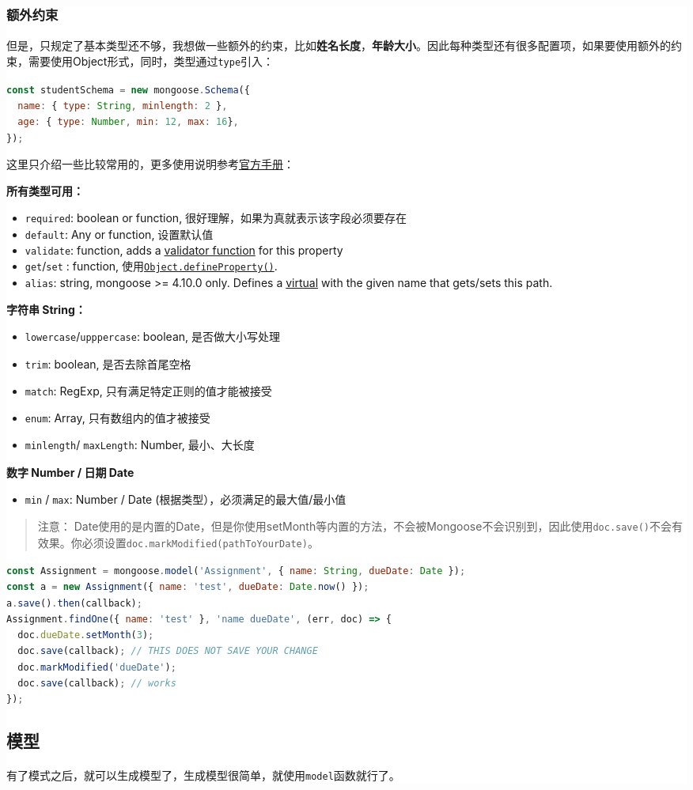 ### 额外约束

但是，只规定了基本类型还不够，我想做一些额外的约束，比如**姓名长度**，**年龄大小**。因此每种类型还有很多配置项，如果要使用额外的约束，需要使用Object形式，同时，类型通过`type`引入：

```javascript
const studentSchema = new mongoose.Schema({
  name: { type: String, minlength: 2 },
  age: { type: Number, min: 12, max: 16},
});
```

这里只介绍一些比较常用的，更多使用说明参考[官方手册](https://mongoosejs.com/docs/schematypes.html)：

**所有类型可用：**

- `required`: boolean or function, 很好理解，如果为真就表示该字段必须要存在
- `default`: Any or function, 设置默认值
- `validate`: function, adds a [validator function](https://mongoosejs.com/docs/validation.html#built-in-validators) for this property
- `get`/`set` : function,  使用[`Object.defineProperty()`](https://developer.mozilla.org/en-US/docs/Web/JavaScript/Reference/Global_Objects/Object/defineProperty).
- `alias`: string, mongoose >= 4.10.0 only. Defines a [virtual](https://mongoosejs.com/docs/guide.html#virtuals) with the given name that gets/sets this path.

**字符串 String：** 

- `lowercase`/`upppercase`: boolean, 是否做大小写处理 

- `trim`: boolean, 是否去除首尾空格
- `match`: RegExp, 只有满足特定正则的值才能被接受
- `enum`: Array, 只有数组内的值才被接受
- `minlength`/ `maxLength`: Number, 最小、大长度

**数字 Number / 日期 Date**

- `min` / `max`: Number / Date (根据类型），必须满足的最大值/最小值

> 注意： Date使用的是内置的Date，但是你使用setMonth等内置的方法，不会被Mongoose不会识别到，因此使用`doc.save()`不会有效果。你必须设置`doc.markModified(pathToYourDate)`。

```javascript
const Assignment = mongoose.model('Assignment', { name: String, dueDate: Date });
const a = new Assignment({ name: 'test', dueDate: Date.now() });
a.save().then(callback);
Assignment.findOne({ name: 'test' }, 'name dueDate', (err, doc) => {
  doc.dueDate.setMonth(3);
  doc.save(callback); // THIS DOES NOT SAVE YOUR CHANGE
  doc.markModified('dueDate');
  doc.save(callback); // works
});
```

## 模型

有了模式之后，就可以生成模型了，生成模型很简单，就使用`model`函数就行了。
